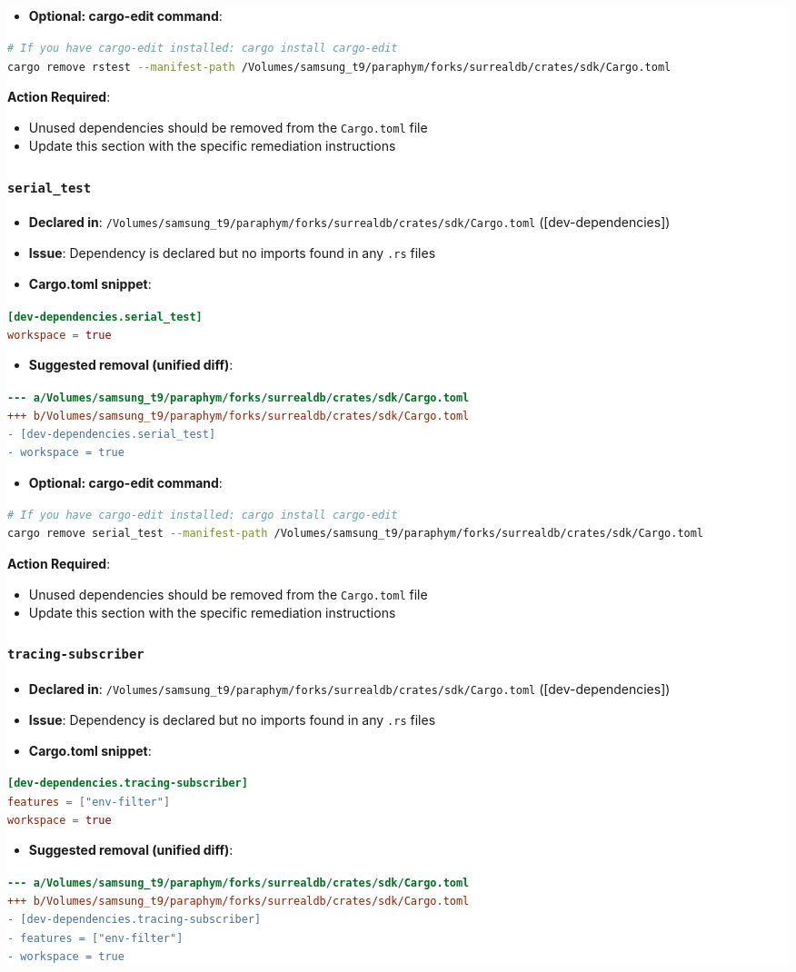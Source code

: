 - **Optional: cargo-edit command**:
```bash
# If you have cargo-edit installed: cargo install cargo-edit
cargo remove rstest --manifest-path /Volumes/samsung_t9/paraphym/forks/surrealdb/crates/sdk/Cargo.toml
```

**Action Required**:
- Unused dependencies should be removed from the `Cargo.toml` file
- Update this section with the specific remediation instructions
### `serial_test`

- **Declared in**: `/Volumes/samsung_t9/paraphym/forks/surrealdb/crates/sdk/Cargo.toml` ([dev-dependencies])
- **Issue**: Dependency is declared but no imports found in any `.rs` files

- **Cargo.toml snippet**:
```toml
[dev-dependencies.serial_test]
workspace = true
```

- **Suggested removal (unified diff)**:
```diff
--- a/Volumes/samsung_t9/paraphym/forks/surrealdb/crates/sdk/Cargo.toml
+++ b/Volumes/samsung_t9/paraphym/forks/surrealdb/crates/sdk/Cargo.toml
- [dev-dependencies.serial_test]
- workspace = true
```

- **Optional: cargo-edit command**:
```bash
# If you have cargo-edit installed: cargo install cargo-edit
cargo remove serial_test --manifest-path /Volumes/samsung_t9/paraphym/forks/surrealdb/crates/sdk/Cargo.toml
```

**Action Required**:
- Unused dependencies should be removed from the `Cargo.toml` file
- Update this section with the specific remediation instructions
### `tracing-subscriber`

- **Declared in**: `/Volumes/samsung_t9/paraphym/forks/surrealdb/crates/sdk/Cargo.toml` ([dev-dependencies])
- **Issue**: Dependency is declared but no imports found in any `.rs` files

- **Cargo.toml snippet**:
```toml
[dev-dependencies.tracing-subscriber]
features = ["env-filter"]
workspace = true
```

- **Suggested removal (unified diff)**:
```diff
--- a/Volumes/samsung_t9/paraphym/forks/surrealdb/crates/sdk/Cargo.toml
+++ b/Volumes/samsung_t9/paraphym/forks/surrealdb/crates/sdk/Cargo.toml
- [dev-dependencies.tracing-subscriber]
- features = ["env-filter"]
- workspace = true
```
